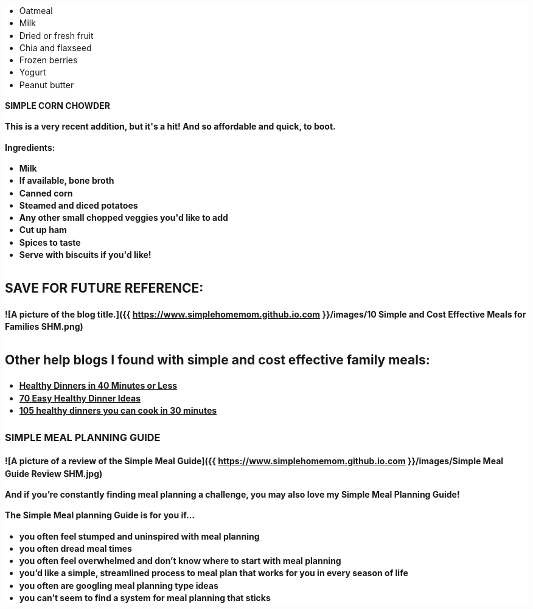 * Oatmeal
* Milk
* Dried or fresh fruit
* Chia and flaxseed
* Frozen berries
* Yogurt
* Peanut butter

<b>SIMPLE CORN CHOWDER<b>

This is a very recent addition, but it's a hit! And so affordable and quick, to boot.

Ingredients:

* Milk
* If available, bone broth
* Canned corn
* Steamed and diced potatoes
* Any other small chopped veggies you'd like to add
* Cut up ham
* Spices to taste
* Serve with biscuits if you'd like!


## SAVE FOR FUTURE REFERENCE:
![A picture of the blog title.]({{ https://www.simplehomemom.github.io.com }}/images/10 Simple and Cost Effective Meals for Families SHM.png)  

## Other help blogs I found with simple and cost effective family meals:

* [Healthy Dinners in 40 Minutes or Less](https://www.foodnetwork.com/healthy/packages/healthy-every-week/quick-and-simple/healthy-dinners-in-40-minutes-or-less)
* [70 Easy Healthy Dinner Ideas](https://www.delish.com/cooking/recipe-ideas/g3733/healthy-dinner-recipes/)
* [105 healthy dinners you can cook in 30 minutes](https://www.delicious.com.au/recipes/collections/gallery/60-healthy-dinners-you-can-cook-in-30-minutes/1vo4q819)


### SIMPLE MEAL PLANNING GUIDE
![A picture of a review of the Simple Meal Guide]({{ https://www.simplehomemom.github.io.com }}/images/Simple Meal Guide Review SHM.jpg) 

And if you’re constantly finding meal planning a challenge, you may also love my Simple Meal Planning Guide!

The Simple Meal planning Guide is for you if…

* you often feel stumped and uninspired with meal planning
* you often dread meal times
* you often feel overwhelmed and don’t know where to start with meal planning
* you’d like a simple, streamlined process to meal plan that works for you in every season of life
* you often are googling meal planning type ideas
* you can’t seem to find a system for meal planning that sticks
